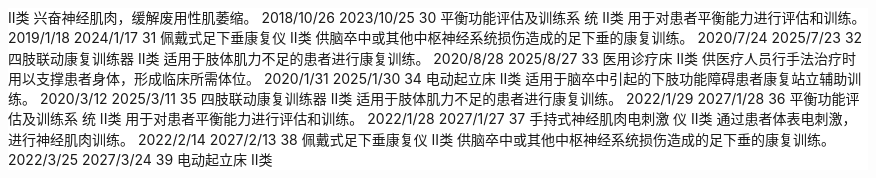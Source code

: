 II类
兴奋神经肌肉，缓解废用性肌萎缩。
2018/10/26
2023/10/25
30
平衡功能评估及训练系
统
II类
用于对患者平衡能力进行评估和训练。
2019/1/18
2024/1/17
31
佩戴式足下垂康复仪
II类
供脑卒中或其他中枢神经系统损伤造成的足下垂的康复训练。
2020/7/24
2025/7/23
32
四肢联动康复训练器
II类
适用于肢体肌力不足的患者进行康复训练。
2020/8/28
2025/8/27
33
医用诊疗床
II类
供医疗人员行手法治疗时用以支撑患者身体，形成临床所需体位。
2020/1/31
2025/1/30
34
电动起立床
II类
适用于脑卒中引起的下肢功能障碍患者康复站立辅助训练。
2020/3/12
2025/3/11
35
四肢联动康复训练器
II类
适用于肢体肌力不足的患者进行康复训练。
2022/1/29
2027/1/28
36
平衡功能评估及训练系
统
II类
用于对患者平衡能力进行评估和训练。
2022/1/28
2027/1/27
37
手持式神经肌肉电刺激
仪
II类
通过患者体表电刺激，进行神经肌肉训练。
2022/2/14
2027/2/13
38
佩戴式足下垂康复仪
II类
供脑卒中或其他中枢神经系统损伤造成的足下垂的康复训练。
2022/3/25
2027/3/24
39
电动起立床
II类